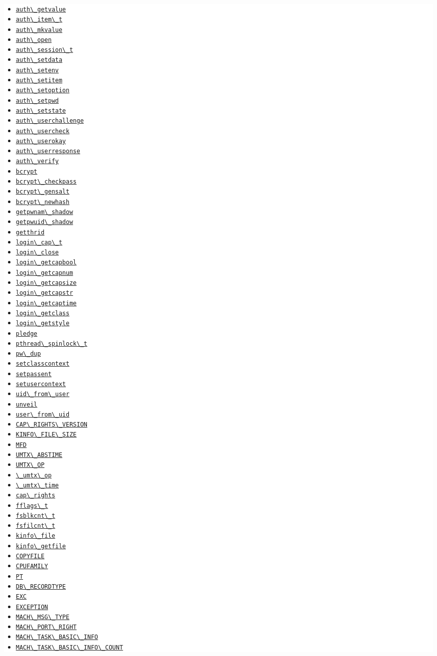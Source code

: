   - [`auth\_getvalue`](#const-auth-getvalue)
  - [`auth\_item\_t`](#const-auth-item-t)
  - [`auth\_mkvalue`](#const-auth-mkvalue)
  - [`auth\_open`](#const-auth-open)
  - [`auth\_session\_t`](#const-auth-session-t)
  - [`auth\_setdata`](#const-auth-setdata)
  - [`auth\_setenv`](#const-auth-setenv)
  - [`auth\_setitem`](#const-auth-setitem)
  - [`auth\_setoption`](#const-auth-setoption)
  - [`auth\_setpwd`](#const-auth-setpwd)
  - [`auth\_setstate`](#const-auth-setstate)
  - [`auth\_userchallenge`](#const-auth-userchallenge)
  - [`auth\_usercheck`](#const-auth-usercheck)
  - [`auth\_userokay`](#const-auth-userokay)
  - [`auth\_userresponse`](#const-auth-userresponse)
  - [`auth\_verify`](#const-auth-verify)
  - [`bcrypt`](#const-bcrypt)
  - [`bcrypt\_checkpass`](#const-bcrypt-checkpass)
  - [`bcrypt\_gensalt`](#const-bcrypt-gensalt)
  - [`bcrypt\_newhash`](#const-bcrypt-newhash)
  - [`getpwnam\_shadow`](#const-getpwnam-shadow)
  - [`getpwuid\_shadow`](#const-getpwuid-shadow)
  - [`getthrid`](#const-getthrid)
  - [`login\_cap\_t`](#const-login-cap-t)
  - [`login\_close`](#const-login-close)
  - [`login\_getcapbool`](#const-login-getcapbool)
  - [`login\_getcapnum`](#const-login-getcapnum)
  - [`login\_getcapsize`](#const-login-getcapsize)
  - [`login\_getcapstr`](#const-login-getcapstr)
  - [`login\_getcaptime`](#const-login-getcaptime)
  - [`login\_getclass`](#const-login-getclass)
  - [`login\_getstyle`](#const-login-getstyle)
  - [`pledge`](#const-pledge)
  - [`pthread\_spinlock\_t`](#const-pthread-spinlock-t)
  - [`pw\_dup`](#const-pw-dup)
  - [`setclasscontext`](#const-setclasscontext)
  - [`setpassent`](#const-setpassent)
  - [`setusercontext`](#const-setusercontext)
  - [`uid\_from\_user`](#const-uid-from-user)
  - [`unveil`](#const-unveil)
  - [`user\_from\_uid`](#const-user-from-uid)
  - [`CAP\_RIGHTS\_VERSION`](#const-cap-rights-version)
  - [`KINFO\_FILE\_SIZE`](#const-kinfo-file-size)
  - [`MFD`](#const-mfd)
  - [`UMTX\_ABSTIME`](#const-umtx-abstime)
  - [`UMTX\_OP`](#const-umtx-op)
  - [`\_umtx\_op`](#const--umtx-op)
  - [`\_umtx\_time`](#const--umtx-time)
  - [`cap\_rights`](#const-cap-rights)
  - [`fflags\_t`](#const-fflags-t)
  - [`fsblkcnt\_t`](#const-fsblkcnt-t)
  - [`fsfilcnt\_t`](#const-fsfilcnt-t)
  - [`kinfo\_file`](#const-kinfo-file)
  - [`kinfo\_getfile`](#const-kinfo-getfile)
  - [`COPYFILE`](#const-copyfile)
  - [`CPUFAMILY`](#const-cpufamily)
  - [`PT`](#const-pt)
  - [`DB\_RECORDTYPE`](#const-db-recordtype)
  - [`EXC`](#const-exc)
  - [`EXCEPTION`](#const-exception)
  - [`MACH\_MSG\_TYPE`](#const-mach-msg-type)
  - [`MACH\_PORT\_RIGHT`](#const-mach-port-right)
  - [`MACH\_TASK\_BASIC\_INFO`](#const-mach-task-basic-info)
  - [`MACH\_TASK\_BASIC\_INFO\_COUNT`](#const-mach-task-basic-info-count)